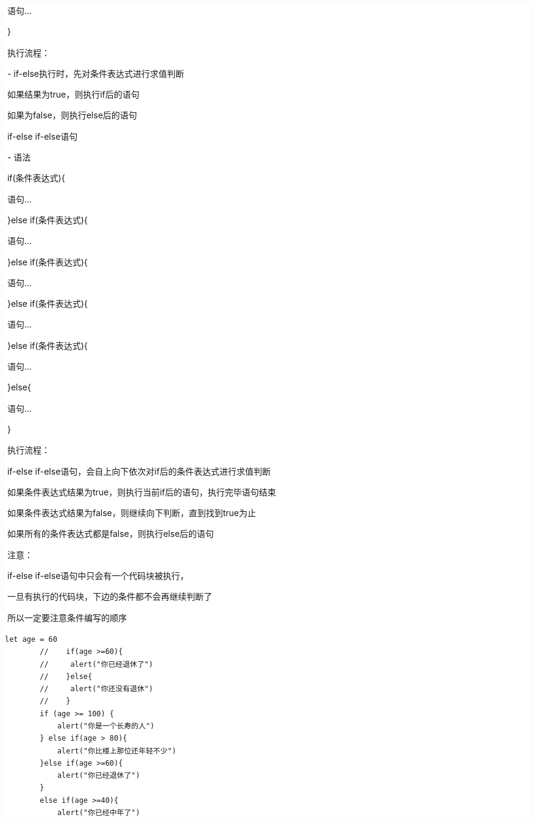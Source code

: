 ​            语句...

​          }

​      执行流程：

​        \- if-else执行时，先对条件表达式进行求值判断

​          如果结果为true，则执行if后的语句

​          如果为false，则执行else后的语句



​      if-else if-else语句

​        \- 语法

​          if(条件表达式){

​            语句...

​          }else if(条件表达式){

​            语句...

​          }else if(条件表达式){

​            语句...

​          }else if(条件表达式){

​            语句...

​          }else if(条件表达式){

​            语句...

​          }else{

​            语句...

​          }

​        执行流程：

​          if-else if-else语句，会自上向下依次对if后的条件表达式进行求值判断

​          如果条件表达式结果为true，则执行当前if后的语句，执行完毕语句结束

​          如果条件表达式结果为false，则继续向下判断，直到找到true为止

​          如果所有的条件表达式都是false，则执行else后的语句

​        注意：

​          if-else if-else语句中只会有一个代码块被执行，

​            一旦有执行的代码块，下边的条件都不会再继续判断了

​            所以一定要注意条件编写的顺序

```
let age = 60
        //    if(age >=60){
        //     alert("你已经退休了")
        //    }else{
        //     alert("你还没有退休")
        //    }
        if (age >= 100) {
            alert("你是一个长寿的人")
        } else if(age > 80){
            alert("你比楼上那位还年轻不少")
        }else if(age >=60){
            alert("你已经退休了")
        }
        else if(age >=40){
            alert("你已经中年了")
```